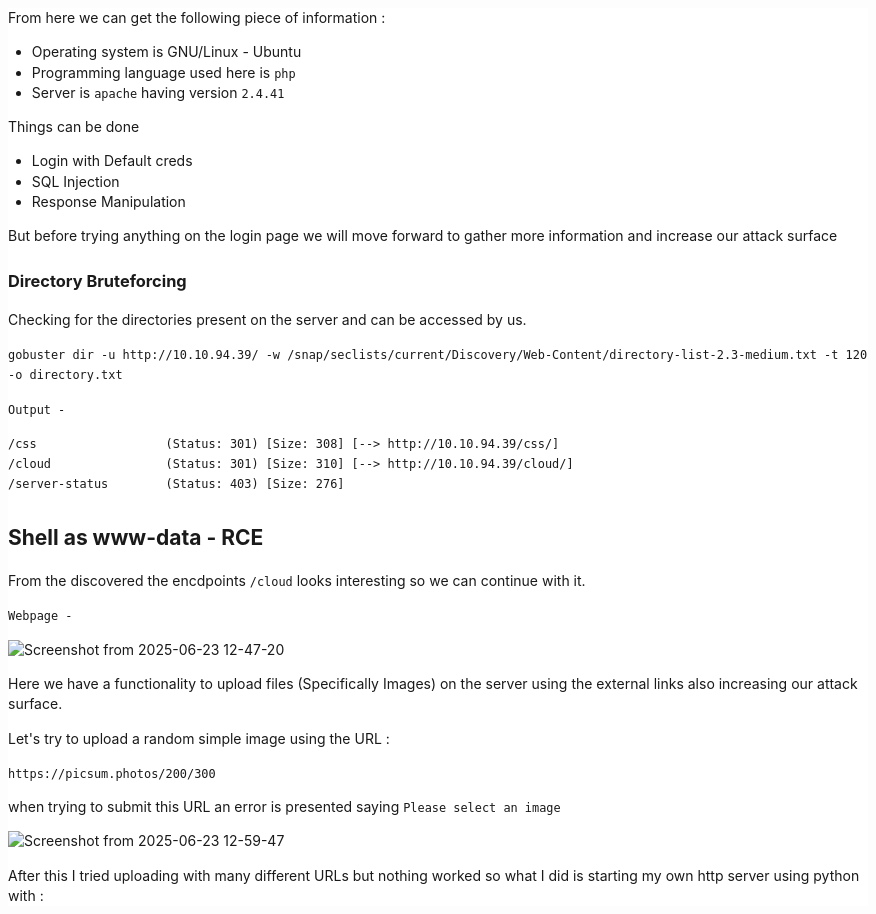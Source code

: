 
From here we can get the following piece of information :

- Operating system is GNU/Linux - Ubuntu 
- Programming language used here is `php`
- Server is `apache` having version `2.4.41`

Things can be done

- Login with Default creds
- SQL Injection
- Response Manipulation 

But before trying anything on the login page we will move forward to gather more information and increase our attack surface

### Directory Bruteforcing 

Checking for the directories present on the server and can be accessed by us.

```
gobuster dir -u http://10.10.94.39/ -w /snap/seclists/current/Discovery/Web-Content/directory-list-2.3-medium.txt -t 120 -o directory.txt
```

`Output -`

```
/css                  (Status: 301) [Size: 308] [--> http://10.10.94.39/css/]
/cloud                (Status: 301) [Size: 310] [--> http://10.10.94.39/cloud/]
/server-status        (Status: 403) [Size: 276]
```


## Shell as www-data - RCE

From the discovered the encdpoints `/cloud` looks interesting so we can continue with it.

`Webpage -`

![Screenshot from 2025-06-23 12-47-20](https://github.com/user-attachments/assets/ccf0dfa4-729c-42f8-8017-9c3097cb9b02)


Here we have a functionality to upload files (Specifically Images) on the server using the external links also increasing our attack surface.

Let's try to upload a random simple image using the URL :

```
https://picsum.photos/200/300
```

when trying to submit this URL an error is presented saying `Please select an image`

![Screenshot from 2025-06-23 12-59-47](https://github.com/user-attachments/assets/7fea7ce4-732b-4fe9-ae64-465d151c39bf)


After this I tried uploading with many different URLs but nothing worked so what I did is starting my own http server using python with :
